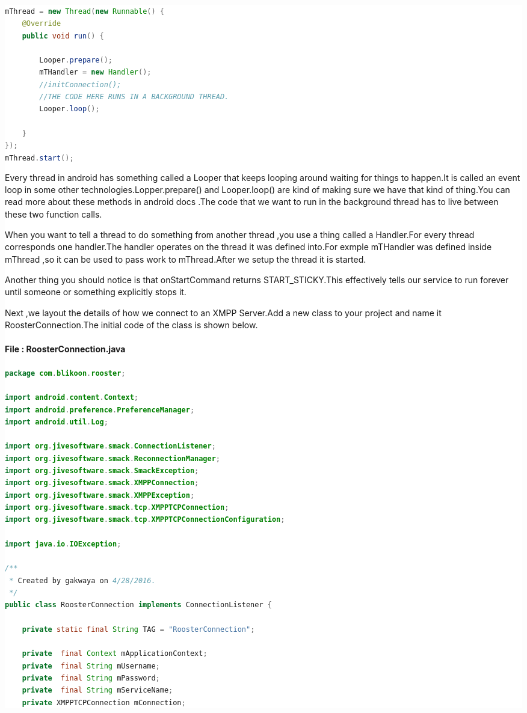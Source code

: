 ```java
mThread = new Thread(new Runnable() {
    @Override
    public void run() {

        Looper.prepare();
        mTHandler = new Handler();
        //initConnection();
        //THE CODE HERE RUNS IN A BACKGROUND THREAD.
        Looper.loop();

    }
});
mThread.start();
```

Every thread in android has something called a Looper that keeps looping around waiting for things to happen.It is called an event loop in some other technologies.Lopper.prepare() and Looper.loop() are kind of making sure we have that kind of thing.You can read more about these methods in android docs .The code that we want to run in the background thread has to live between these two function calls.

When you want to tell a thread to do something from another thread ,you use a thing called a Handler.For every thread corresponds one handler.The handler operates on the thread it was defined into.For exmple mTHandler was defined inside mThread ,so it can be used to pass work to mThread.After we setup the thread it is started.

Another thing you should notice is that onStartCommand returns START_STICKY.This effectively tells our service to run forever until someone or something explicitly stops it.

Next ,we layout the details of how we connect to an XMPP Server.Add a new class to your project and name it RoosterConnection.The initial code of the class is shown below.

#### File : RoosterConnection.java

```java
package com.blikoon.rooster;

import android.content.Context;
import android.preference.PreferenceManager;
import android.util.Log;

import org.jivesoftware.smack.ConnectionListener;
import org.jivesoftware.smack.ReconnectionManager;
import org.jivesoftware.smack.SmackException;
import org.jivesoftware.smack.XMPPConnection;
import org.jivesoftware.smack.XMPPException;
import org.jivesoftware.smack.tcp.XMPPTCPConnection;
import org.jivesoftware.smack.tcp.XMPPTCPConnectionConfiguration;

import java.io.IOException;

/**
 * Created by gakwaya on 4/28/2016.
 */
public class RoosterConnection implements ConnectionListener {

    private static final String TAG = "RoosterConnection";

    private  final Context mApplicationContext;
    private  final String mUsername;
    private  final String mPassword;
    private  final String mServiceName;
    private XMPPTCPConnection mConnection;


```